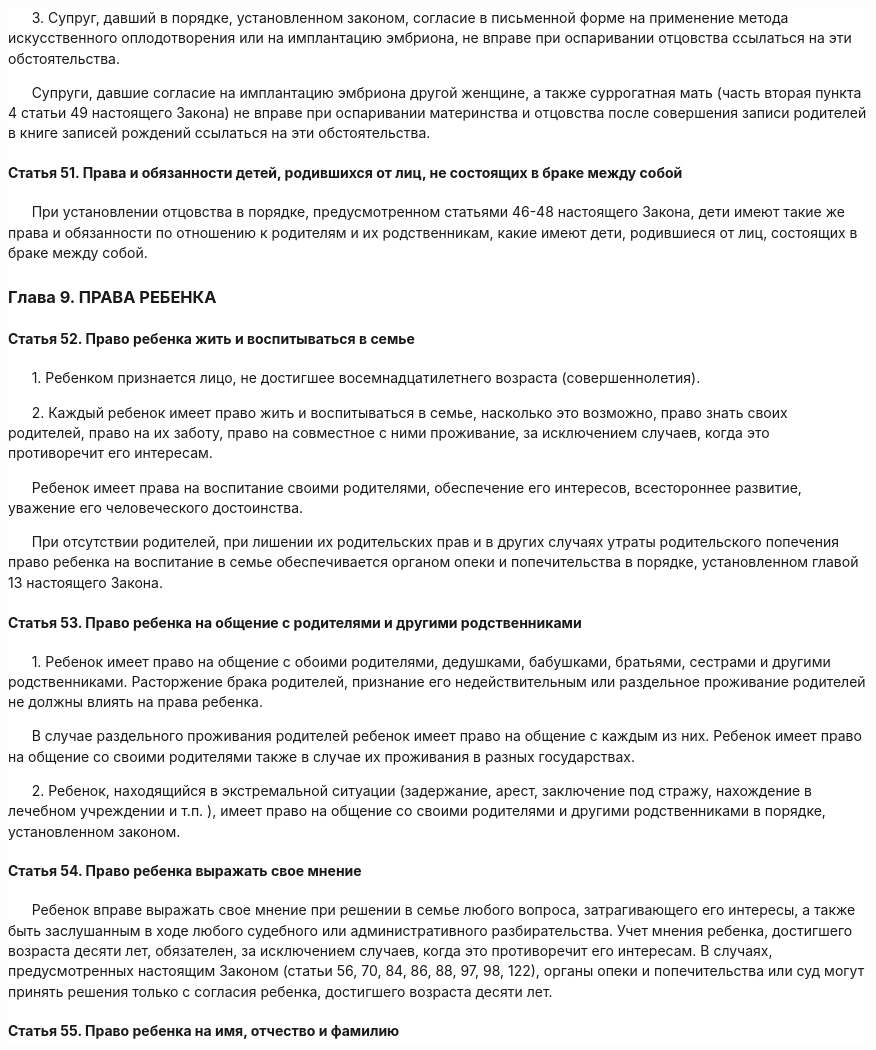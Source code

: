       3. Супруг, давший в порядке, установленном законом, согласие в письменной форме на применение метода искусственного оплодотворения или на имплантацию эмбриона, не вправе при оспаривании отцовства ссылаться на эти обстоятельства.

      Супруги, давшие согласие на имплантацию эмбриона другой женщине, а также суррогатная мать (часть вторая пункта 4 статьи 49 настоящего Закона) не вправе при оспаривании материнства и отцовства после совершения записи родителей в книге записей рождений ссылаться на эти обстоятельства.

#### Статья 51. Права и обязанности детей, родившихся от лиц, не состоящих в браке между собой

      При установлении отцовства в порядке, предусмотренном статьями 46-48 настоящего Закона, дети имеют такие же права и обязанности по отношению к родителям и их родственникам, какие имеют дети, родившиеся от лиц, состоящих в браке между собой.

### Глава 9. ПРАВА РЕБЕНКА

#### Статья 52. Право ребенка жить и воспитываться в семье

      1. Ребенком признается лицо, не достигшее восемнадцатилетнего возраста (совершеннолетия).

      2. Каждый ребенок имеет право жить и воспитываться в семье, насколько это возможно, право знать своих родителей, право на их заботу, право на совместное с ними проживание, за исключением случаев, когда это противоречит его интересам.

      Ребенок имеет права на воспитание своими родителями, обеспечение его интересов, всестороннее развитие, уважение его человеческого достоинства.

      При отсутствии родителей, при лишении их родительских прав и в других случаях утраты родительского попечения право ребенка на воспитание в семье обеспечивается органом опеки и попечительства в порядке, установленном главой 13 настоящего Закона.

#### Статья 53. Право ребенка на общение с родителями и другими родственниками

      1. Ребенок имеет право на общение с обоими родителями, дедушками, бабушками, братьями, сестрами и другими родственниками. Расторжение брака родителей, признание его недействительным или раздельное проживание родителей не должны влиять на права ребенка.

      В случае раздельного проживания родителей ребенок имеет право на общение с каждым из них. Ребенок имеет право на общение со своими родителями также в случае их проживания в разных государствах.

      2. Ребенок, находящийся в экстремальной ситуации (задержание, арест, заключение под стражу, нахождение в лечебном учреждении и т.п. ), имеет право на общение со своими родителями и другими родственниками в порядке, установленном законом.

#### Статья 54. Право ребенка выражать свое мнение

      Ребенок вправе выражать свое мнение при решении в семье любого вопроса, затрагивающего его интересы, а также быть заслушанным в ходе любого судебного или административного разбирательства. Учет мнения ребенка, достигшего возраста десяти лет, обязателен, за исключением случаев, когда это противоречит его интересам. В случаях, предусмотренных настоящим Законом (статьи 56, 70, 84, 86, 88, 97, 98, 122), органы опеки и попечительства или суд могут принять решения только с согласия ребенка, достигшего возраста десяти лет.

#### Статья 55. Право ребенка на имя, отчество и фамилию
